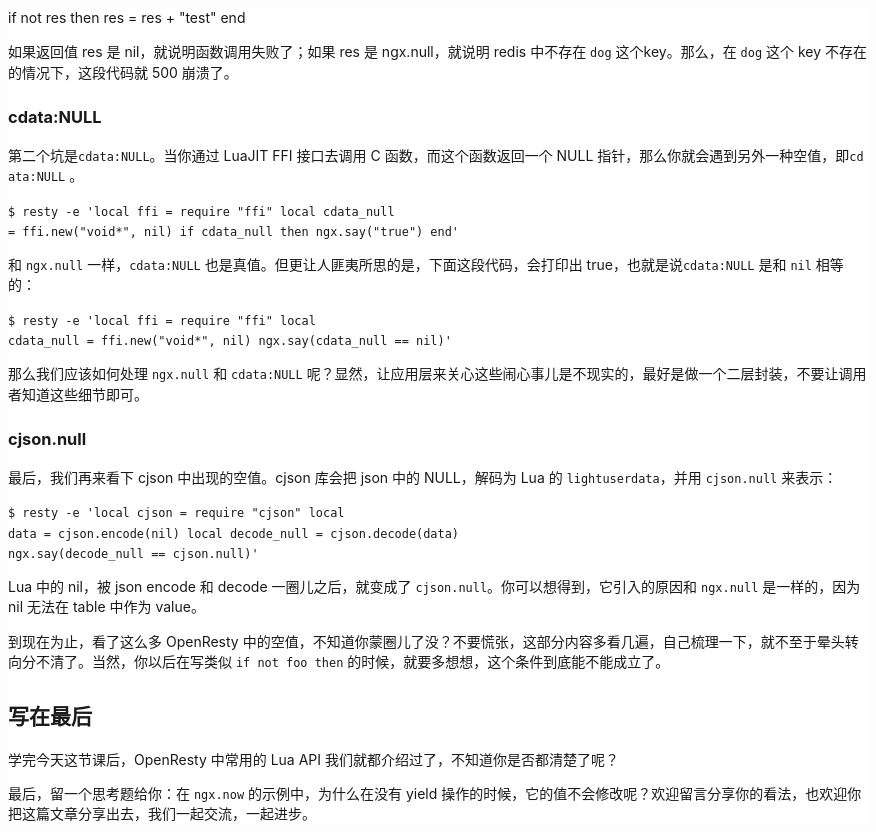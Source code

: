 if not res then
    res = res + &quot;test&quot;
end 
</code></pre><p>如果返回值 res 是 nil，就说明函数调用失败了；如果 res 是 ngx.null，就说明 redis 中不存在 <code>dog</code> 这个key。那么，在 <code>dog</code> 这个 key 不存在的情况下，这段代码就 500 崩溃了。</p><h3>cdata:NULL</h3><p>第二个坑是<code>cdata:NULL</code>。当你通过 LuaJIT FFI 接口去调用 C 函数，而这个函数返回一个 NULL 指针，那么你就会遇到另外一种空值，即<code>cdata:NULL</code> 。</p><pre><code>$ resty -e 'local ffi = require &quot;ffi&quot;
local cdata_null = ffi.new(&quot;void*&quot;, nil)
if cdata_null then
    ngx.say(&quot;true&quot;)
end'
</code></pre><p>和 <code>ngx.null</code> 一样，<code>cdata:NULL</code> 也是真值。但更让人匪夷所思的是，下面这段代码，会打印出 true，也就是说<code>cdata:NULL</code> 是和 <code>nil</code> 相等的：</p><pre><code>$ resty -e 'local ffi = require &quot;ffi&quot;
local cdata_null = ffi.new(&quot;void*&quot;, nil)
ngx.say(cdata_null == nil)'
</code></pre><p>那么我们应该如何处理 <code>ngx.null</code> 和 <code>cdata:NULL</code> 呢？显然，让应用层来关心这些闹心事儿是不现实的，最好是做一个二层封装，不要让调用者知道这些细节即可。</p><h3>cjson.null</h3><p>最后，我们再来看下 cjson 中出现的空值。cjson 库会把 json 中的 NULL，解码为 Lua 的 <code>lightuserdata</code>，并用 <code>cjson.null</code> 来表示：</p><pre><code>$ resty -e 'local cjson = require &quot;cjson&quot;
local data = cjson.encode(nil)
local decode_null = cjson.decode(data)
ngx.say(decode_null == cjson.null)'
</code></pre><p>Lua 中的 nil，被 json encode 和 decode 一圈儿之后，就变成了 <code>cjson.null</code>。你可以想得到，它引入的原因和 <code>ngx.null</code> 是一样的，因为 nil 无法在 table 中作为 value。</p><p>到现在为止，看了这么多 OpenResty 中的空值，不知道你蒙圈儿了没？不要慌张，这部分内容多看几遍，自己梳理一下，就不至于晕头转向分不清了。当然，你以后在写类似 <code>if not foo then</code> 的时候，就要多想想，这个条件到底能不能成立了。</p><h2>写在最后</h2><p>学完今天这节课后，OpenResty 中常用的 Lua API 我们就都介绍过了，不知道你是否都清楚了呢？</p><p>最后，留一个思考题给你：在 <code>ngx.now</code> 的示例中，为什么在没有 yield 操作的时候，它的值不会修改呢？欢迎留言分享你的看法，也欢迎你把这篇文章分享出去，我们一起交流，一起进步。</p><p></p>
<style>
    ul {
      list-style: none;
      display: block;
      list-style-type: disc;
      margin-block-start: 1em;
      margin-block-end: 1em;
      margin-inline-start: 0px;
      margin-inline-end: 0px;
      padding-inline-start: 40px;
    }
    li {
      display: list-item;
      text-align: -webkit-match-parent;
    }
    ._2sjJGcOH_0 {
      list-style-position: inside;
      width: 100%;
      display: -webkit-box;
      display: -ms-flexbox;
      display: flex;
      -webkit-box-orient: horizontal;
      -webkit-box-direction: normal;
      -ms-flex-direction: row;
      flex-direction: row;
      margin-top: 26px;
      border-bottom: 1px solid rgba(233,233,233,0.6);
    }
    ._2sjJGcOH_0 ._3FLYR4bF_0 {
      width: 34px;
      height: 34px;
      -ms-flex-negative: 0;
      flex-shrink: 0;
      border-radius: 50%;
    }
    ._2sjJGcOH_0 ._36ChpWj4_0 {